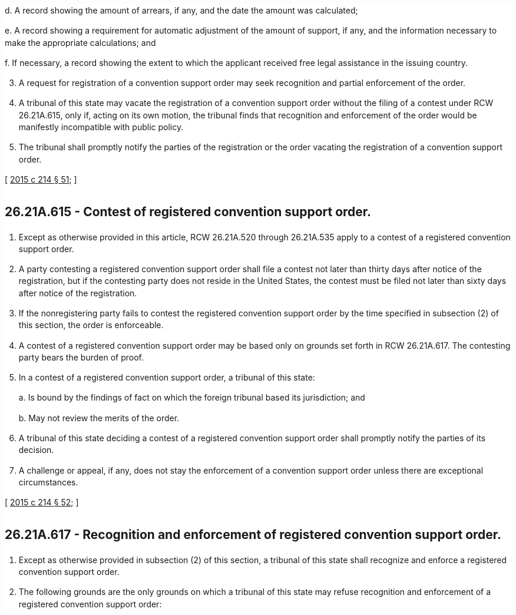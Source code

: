    d. A record showing the amount of arrears, if any, and the date the amount was calculated;

   e. A record showing a requirement for automatic adjustment of the amount of support, if any, and the information necessary to make the appropriate calculations; and

   f. If necessary, a record showing the extent to which the applicant received free legal assistance in the issuing country.

3. A request for registration of a convention support order may seek recognition and partial enforcement of the order.

4. A tribunal of this state may vacate the registration of a convention support order without the filing of a contest under RCW 26.21A.615, only if, acting on its own motion, the tribunal finds that recognition and enforcement of the order would be manifestly incompatible with public policy.

5. The tribunal shall promptly notify the parties of the registration or the order vacating the registration of a convention support order.

\[ [2015 c 214 § 51](https://lawfilesext.leg.wa.gov/biennium/2015-16/Pdf/Bills/Session%20Laws/Senate/5498-S.SL.pdf?cite=2015%20c%20214%20§%2051); \]

## 26.21A.615 - Contest of registered convention support order.
1. Except as otherwise provided in this article, RCW 26.21A.520 through 26.21A.535 apply to a contest of a registered convention support order.

2. A party contesting a registered convention support order shall file a contest not later than thirty days after notice of the registration, but if the contesting party does not reside in the United States, the contest must be filed not later than sixty days after notice of the registration.

3. If the nonregistering party fails to contest the registered convention support order by the time specified in subsection (2) of this section, the order is enforceable.

4. A contest of a registered convention support order may be based only on grounds set forth in RCW 26.21A.617. The contesting party bears the burden of proof.

5. In a contest of a registered convention support order, a tribunal of this state:

   a. Is bound by the findings of fact on which the foreign tribunal based its jurisdiction; and

   b. May not review the merits of the order.

6. A tribunal of this state deciding a contest of a registered convention support order shall promptly notify the parties of its decision.

7. A challenge or appeal, if any, does not stay the enforcement of a convention support order unless there are exceptional circumstances.

\[ [2015 c 214 § 52](https://lawfilesext.leg.wa.gov/biennium/2015-16/Pdf/Bills/Session%20Laws/Senate/5498-S.SL.pdf?cite=2015%20c%20214%20§%2052); \]

## 26.21A.617 - Recognition and enforcement of registered convention support order.
1. Except as otherwise provided in subsection (2) of this section, a tribunal of this state shall recognize and enforce a registered convention support order.

2. The following grounds are the only grounds on which a tribunal of this state may refuse recognition and enforcement of a registered convention support order:

